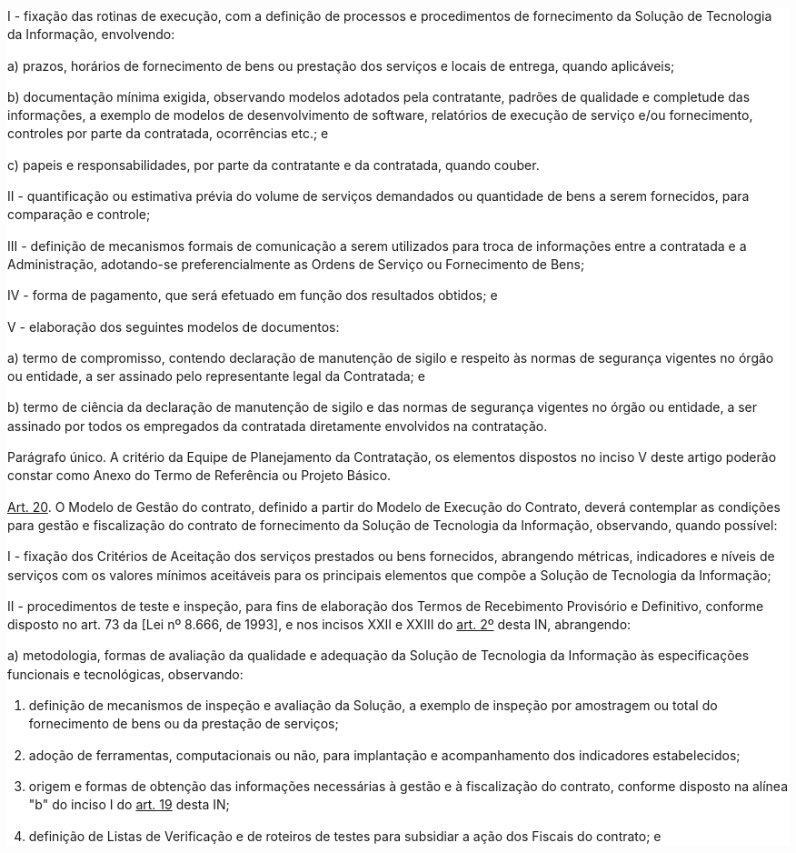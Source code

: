 I - fixação das rotinas de execução, com a definição de processos e procedimentos de fornecimento da Solução de Tecnologia da Informação, envolvendo:

a) prazos, horários de fornecimento de bens ou prestação dos serviços e locais de entrega, quando aplicáveis;

b) documentação mínima exigida, observando modelos adotados pela contratante, padrões de qualidade e completude das informações, a exemplo de modelos de desenvolvimento de software, relatórios de execução de serviço e/ou fornecimento, controles por parte da contratada, ocorrências etc.; e

c) papeis e responsabilidades, por parte da contratante e da contratada, quando couber.

II - quantificação ou estimativa prévia do volume de serviços demandados ou quantidade de bens a serem fornecidos, para comparação e controle;

III - definição de mecanismos formais de comunicação a serem utilizados para troca de informações entre a contratada e a Administração, adotando-se preferencialmente as Ordens de Serviço ou Fornecimento de Bens;

IV - forma de pagamento, que será efetuado em função dos resultados obtidos; e

V - elaboração dos seguintes modelos de documentos:

a) termo de compromisso, contendo declaração de manutenção de sigilo e respeito às normas de segurança vigentes no órgão ou entidade, a ser assinado pelo representante legal da Contratada; e

b) termo de ciência da declaração de manutenção de sigilo e das normas de segurança vigentes no órgão ou entidade, a ser assinado por todos os empregados da contratada diretamente envolvidos na contratação.

Parágrafo único. A critério da Equipe de Planejamento da Contratação, os elementos dispostos no inciso V deste artigo poderão constar como Anexo do Termo de Referência ou Projeto Básico. 

<a id="art-20"/>[Art. 20](#art-20). O Modelo de Gestão do contrato, definido a partir do Modelo de Execução do Contrato, deverá contemplar as condições para gestão e fiscalização do contrato de fornecimento da Solução de Tecnologia da Informação, observando, quando possível:

I - fixação dos Critérios de Aceitação dos serviços prestados ou bens fornecidos, abrangendo métricas, indicadores e níveis de serviços com os valores mínimos aceitáveis para os principais elementos que compõe a Solução de Tecnologia da Informação;

II - procedimentos de teste e inspeção, para fins de elaboração dos Termos de Recebimento Provisório e Definitivo, conforme disposto no art. 73 da [Lei nº 8.666, de 1993], e nos incisos XXII e XXIII do [art. 2º](#art-2) desta IN, abrangendo:

a) metodologia, formas de avaliação da qualidade e adequação da Solução de Tecnologia da Informação às especificações funcionais e tecnológicas, observando:

1. definição de mecanismos de inspeção e avaliação da Solução, a exemplo de inspeção por amostragem ou total do fornecimento de bens ou da prestação de serviços;

2. adoção de ferramentas, computacionais ou não, para implantação e acompanhamento dos indicadores estabelecidos;

3. origem e formas de obtenção das informações necessárias à gestão e à fiscalização do contrato, conforme disposto na alínea "b" do inciso I do [art. 19](#art-19) desta IN;

4. definição de Listas de Verificação e de roteiros de testes para subsidiar a ação dos Fiscais do contrato; e
